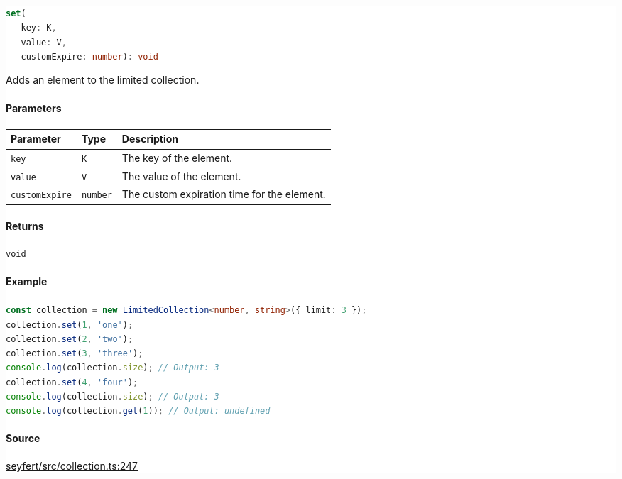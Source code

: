 ```ts
set(
   key: K, 
   value: V, 
   customExpire: number): void
```

Adds an element to the limited collection.

#### Parameters

| Parameter | Type | Description |
| :------ | :------ | :------ |
| `key` | `K` | The key of the element. |
| `value` | `V` | The value of the element. |
| `customExpire` | `number` | The custom expiration time for the element. |

#### Returns

`void`

#### Example

```ts
const collection = new LimitedCollection<number, string>({ limit: 3 });
collection.set(1, 'one');
collection.set(2, 'two');
collection.set(3, 'three');
console.log(collection.size); // Output: 3
collection.set(4, 'four');
console.log(collection.size); // Output: 3
console.log(collection.get(1)); // Output: undefined
```

#### Source

[seyfert/src/collection.ts:247](https://github.com/potoland/potocuit/blob/c4fb0c1/src/collection.ts#L247)
